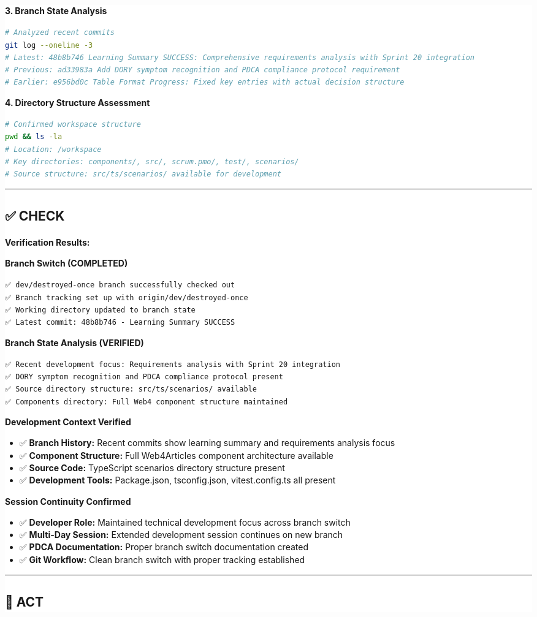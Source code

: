 **3. Branch State Analysis**
```bash
# Analyzed recent commits
git log --oneline -3
# Latest: 48b8b746 Learning Summary SUCCESS: Comprehensive requirements analysis with Sprint 20 integration
# Previous: ad33983a Add DORY symptom recognition and PDCA compliance protocol requirement
# Earlier: e956bd0c Table Format Progress: Fixed key entries with actual decision structure
```

**4. Directory Structure Assessment**
```bash
# Confirmed workspace structure
pwd && ls -la
# Location: /workspace
# Key directories: components/, src/, scrum.pmo/, test/, scenarios/
# Source structure: src/ts/scenarios/ available for development
```

---

## **✅ CHECK**

**Verification Results:**

**Branch Switch (COMPLETED)**
```
✅ dev/destroyed-once branch successfully checked out
✅ Branch tracking set up with origin/dev/destroyed-once
✅ Working directory updated to branch state
✅ Latest commit: 48b8b746 - Learning Summary SUCCESS
```

**Branch State Analysis (VERIFIED)**
```
✅ Recent development focus: Requirements analysis with Sprint 20 integration
✅ DORY symptom recognition and PDCA compliance protocol present
✅ Source directory structure: src/ts/scenarios/ available
✅ Components directory: Full Web4 component structure maintained
```

**Development Context Verified**
- ✅ **Branch History:** Recent commits show learning summary and requirements analysis focus
- ✅ **Component Structure:** Full Web4Articles component architecture available
- ✅ **Source Code:** TypeScript scenarios directory structure present
- ✅ **Development Tools:** Package.json, tsconfig.json, vitest.config.ts all present

**Session Continuity Confirmed**
- ✅ **Developer Role:** Maintained technical development focus across branch switch
- ✅ **Multi-Day Session:** Extended development session continues on new branch
- ✅ **PDCA Documentation:** Proper branch switch documentation created
- ✅ **Git Workflow:** Clean branch switch with proper tracking established

---

## **🎯 ACT**
